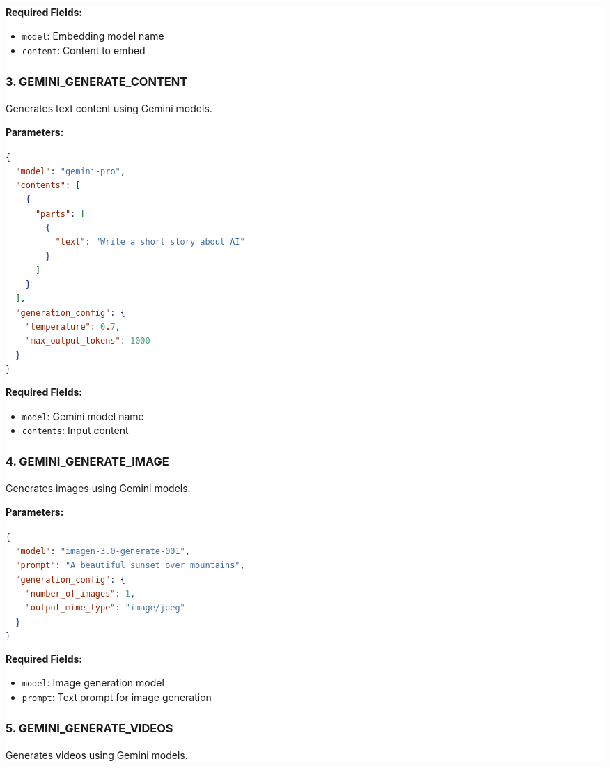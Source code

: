 **Required Fields:**
- `model`: Embedding model name
- `content`: Content to embed

### 3. GEMINI_GENERATE_CONTENT
Generates text content using Gemini models.

**Parameters:**
```json
{
  "model": "gemini-pro",
  "contents": [
    {
      "parts": [
        {
          "text": "Write a short story about AI"
        }
      ]
    }
  ],
  "generation_config": {
    "temperature": 0.7,
    "max_output_tokens": 1000
  }
}
```

**Required Fields:**
- `model`: Gemini model name
- `contents`: Input content

### 4. GEMINI_GENERATE_IMAGE
Generates images using Gemini models.

**Parameters:**
```json
{
  "model": "imagen-3.0-generate-001",
  "prompt": "A beautiful sunset over mountains",
  "generation_config": {
    "number_of_images": 1,
    "output_mime_type": "image/jpeg"
  }
}
```

**Required Fields:**
- `model`: Image generation model
- `prompt`: Text prompt for image generation

### 5. GEMINI_GENERATE_VIDEOS
Generates videos using Gemini models.
